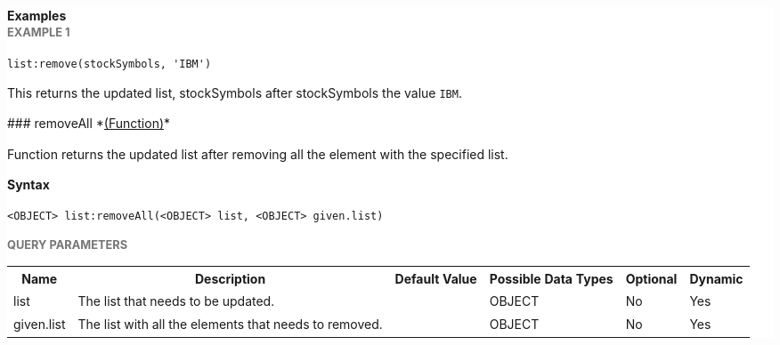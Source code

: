 <span id="examples" class="md-typeset" style="display: block; font-weight: bold;">Examples</span>
<span id="example-1" class="md-typeset" style="display: block; color: rgba(0, 0, 0, 0.54); font-size: 12.8px; font-weight: bold;">EXAMPLE 1</span>
```
list:remove(stockSymbols, 'IBM')
```
<p></p>
<p style="word-wrap: break-word;margin: 0;">This returns the updated list, stockSymbols after stockSymbols the value <code>IBM</code>.</p>
<p></p>
### removeAll *<a target="_blank" href="http://siddhi.io/en/v5.1/docs/query-guide/#function">(Function)</a>*
<p></p>
<p style="word-wrap: break-word;margin: 0;">Function returns the updated list after removing all the element with the specified list.</p>
<p></p>
<span id="syntax" class="md-typeset" style="display: block; font-weight: bold;">Syntax</span>

```
<OBJECT> list:removeAll(<OBJECT> list, <OBJECT> given.list)
```

<span id="query-parameters" class="md-typeset" style="display: block; color: rgba(0, 0, 0, 0.54); font-size: 12.8px; font-weight: bold;">QUERY PARAMETERS</span>
<table>
    <tr>
        <th>Name</th>
        <th style="min-width: 20em">Description</th>
        <th>Default Value</th>
        <th>Possible Data Types</th>
        <th>Optional</th>
        <th>Dynamic</th>
    </tr>
    <tr>
        <td style="vertical-align: top">list</td>
        <td style="vertical-align: top; word-wrap: break-word"><p style="word-wrap: break-word;margin: 0;">The list that needs to be updated.</p></td>
        <td style="vertical-align: top"></td>
        <td style="vertical-align: top">OBJECT</td>
        <td style="vertical-align: top">No</td>
        <td style="vertical-align: top">Yes</td>
    </tr>
    <tr>
        <td style="vertical-align: top">given.list</td>
        <td style="vertical-align: top; word-wrap: break-word"><p style="word-wrap: break-word;margin: 0;">The list with all the elements that needs to removed.</p></td>
        <td style="vertical-align: top"></td>
        <td style="vertical-align: top">OBJECT</td>
        <td style="vertical-align: top">No</td>
        <td style="vertical-align: top">Yes</td>
    </tr>
</table>
